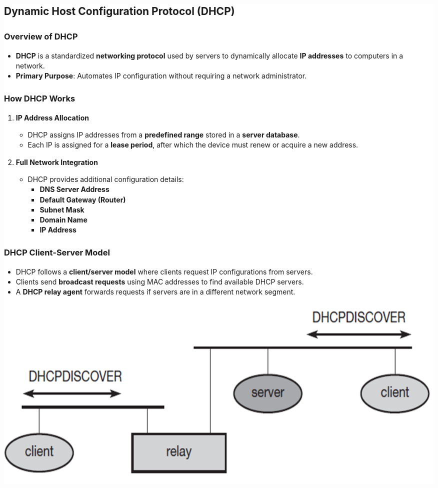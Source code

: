 
## **Dynamic Host Configuration Protocol (DHCP)**  

### **Overview of DHCP**  
- **DHCP** is a standardized **networking protocol** used by servers to dynamically allocate **IP addresses** to computers in a network.  
- **Primary Purpose**: Automates IP configuration without requiring a network administrator.  

### **How DHCP Works**  
1. **IP Address Allocation**  
   - DHCP assigns IP addresses from a **predefined range** stored in a **server database**.  
   - Each IP is assigned for a **lease period**, after which the device must renew or acquire a new address.  

2. **Full Network Integration**  
   - DHCP provides additional configuration details:  
     - **DNS Server Address**  
     - **Default Gateway (Router)**  
     - **Subnet Mask**  
     - **Domain Name**  
     - **IP Address**  

### **DHCP Client-Server Model**  
- DHCP follows a **client/server model** where clients request IP configurations from servers.  
- Clients send **broadcast requests** using MAC addresses to find available DHCP servers.  
- A **DHCP relay agent** forwards requests if servers are in a different network segment.  

![alt text](image-6.png)